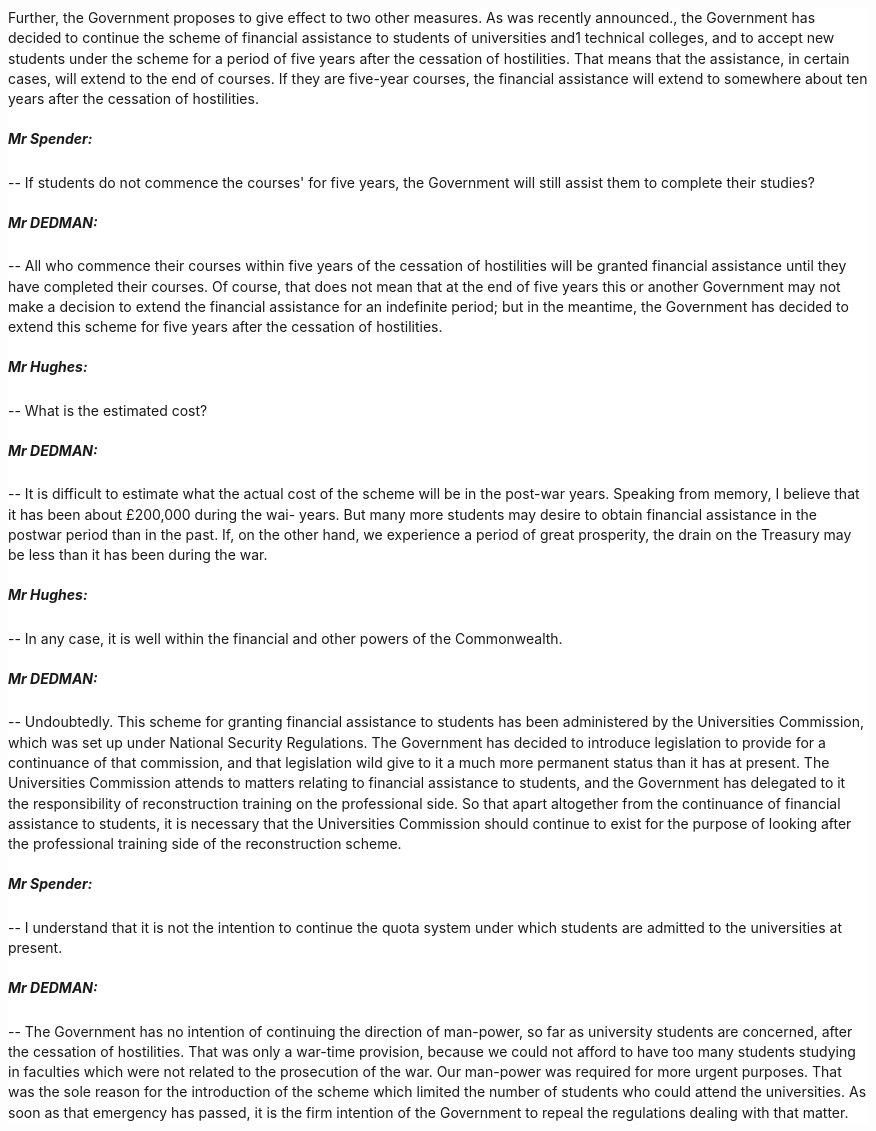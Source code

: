 Further, the Government proposes to give effect to two other measures. As was recently announced., the Government has decided to continue the scheme of financial assistance to students of universities and1 technical colleges, and to accept new students under the scheme for a period of five years after the cessation of hostilities. That means that the assistance, in certain cases, will extend to the end of courses. If they are five-year courses, the financial assistance will extend to somewhere about ten years after the cessation of hostilities. 

##### Mr Spender:

--  If students do not commence the courses' for five years, the Government will still assist them to complete their studies? 

##### Mr DEDMAN:

-- All who commence their courses within five years of the cessation of hostilities will be granted financial assistance until they have completed their courses. Of course, that does not mean that at the end of five years this or another Government may not make a decision to extend the financial assistance for an indefinite period; but in the meantime, the Government has decided to extend this scheme for five years after the cessation of hostilities. 

##### Mr Hughes:

--  What is the estimated cost? 

##### Mr DEDMAN:

-- It is difficult to estimate what the actual cost of the scheme will be in the post-war years. Speaking from memory, I believe that it has been  about £200,000 during the wai- years. But many more students may desire to obtain financial assistance in the postwar period than in the past. If, on the other hand, we experience a period of great prosperity, the drain on the Treasury may be less than it has been during the war. 

##### Mr Hughes:

-- In any case, it is well within the financial and other powers of the Commonwealth. 

##### Mr DEDMAN:

-- Undoubtedly. This scheme for granting financial assistance to students has been administered by the Universities Commission, which was set up under National Security Regulations. The Government has decided to introduce legislation to provide for a continuance of that  commission,  and that legislation wild give to it a much more permanent status than it has at present. The Universities Commission attends to matters relating to financial assistance to students, and the Government has delegated to it the responsibility of reconstruction training on the professional side. So that apart altogether from the continuance of financial assistance to students, it is necessary that the Universities Commission should continue to exist for the purpose of looking after the professional training side of the reconstruction scheme. 

##### Mr Spender:

-- I understand that it is not the intention to continue the quota system under which students are admitted to the universities at present. 

##### Mr DEDMAN:

-- The Government has no intention of continuing the direction of man-power, so far as university students are concerned, after the cessation of hostilities. That was only a war-time provision, because we could not afford to have too many students studying in faculties which were not related to the prosecution of the war. Our man-power was required for more urgent purposes. That was the sole reason for the introduction of the scheme which limited the number of students who could attend the universities. As soon as that emergency has passed, it is the firm intention of the Government to repeal the regulations dealing with that matter. 
